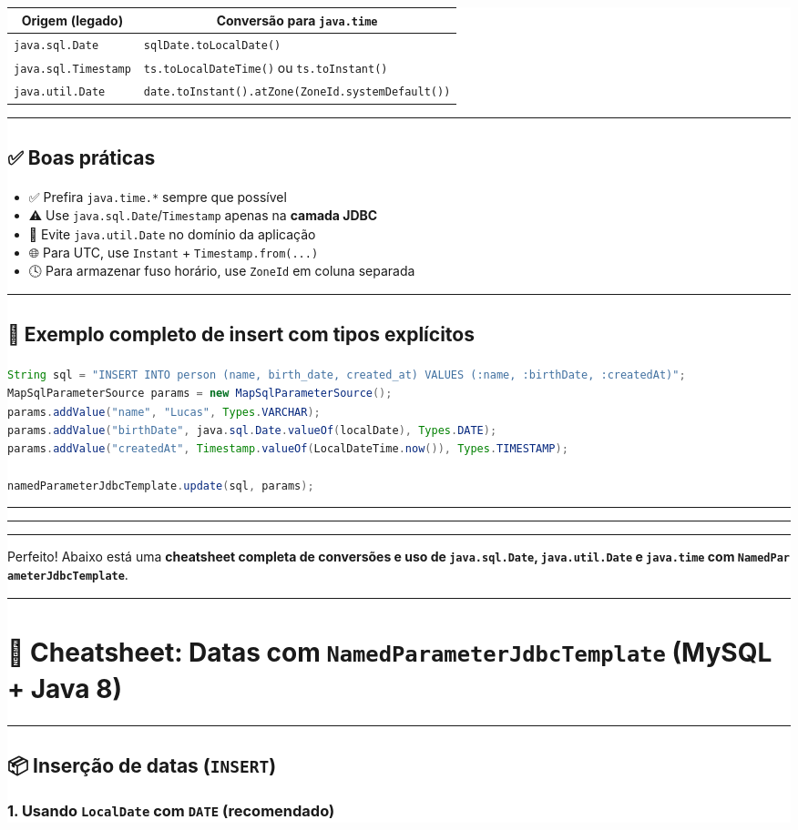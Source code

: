 | Origem (legado)      | Conversão para `java.time`                        |
| -------------------- | ------------------------------------------------- |
| `java.sql.Date`      | `sqlDate.toLocalDate()`                           |
| `java.sql.Timestamp` | `ts.toLocalDateTime()` ou `ts.toInstant()`        |
| `java.util.Date`     | `date.toInstant().atZone(ZoneId.systemDefault())` |

---

## ✅ Boas práticas

* ✅ Prefira `java.time.*` sempre que possível
* ⚠️ Use `java.sql.Date`/`Timestamp` apenas na **camada JDBC**
* 🚫 Evite `java.util.Date` no domínio da aplicação
* 🌐 Para UTC, use `Instant` + `Timestamp.from(...)`
* 🕓 Para armazenar fuso horário, use `ZoneId` em coluna separada

---

## 📌 Exemplo completo de insert com tipos explícitos

```java
String sql = "INSERT INTO person (name, birth_date, created_at) VALUES (:name, :birthDate, :createdAt)";
MapSqlParameterSource params = new MapSqlParameterSource();
params.addValue("name", "Lucas", Types.VARCHAR);
params.addValue("birthDate", java.sql.Date.valueOf(localDate), Types.DATE);
params.addValue("createdAt", Timestamp.valueOf(LocalDateTime.now()), Types.TIMESTAMP);

namedParameterJdbcTemplate.update(sql, params);
```

------------------------------------------------------------------------

-------------------------------------------------------------------------

-------------------------------------------------------------------------

Perfeito! Abaixo está uma **cheatsheet completa de conversões e uso de `java.sql.Date`, `java.util.Date` e `java.time` com `NamedParameterJdbcTemplate`**.

---

# 📝 Cheatsheet: Datas com `NamedParameterJdbcTemplate` (MySQL + Java 8)

---

## 📦 Inserção de datas (`INSERT`)

### 1. Usando `LocalDate` com `DATE` (recomendado)
